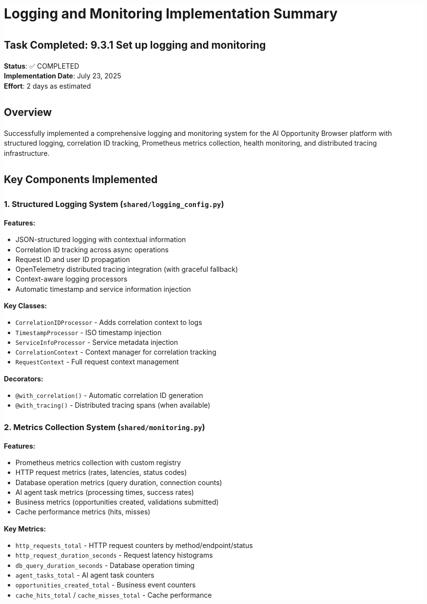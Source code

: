 # Logging and Monitoring Implementation Summary

## Task Completed: 9.3.1 Set up logging and monitoring

**Status**: ✅ COMPLETED  
**Implementation Date**: July 23, 2025  
**Effort**: 2 days as estimated  

## Overview

Successfully implemented a comprehensive logging and monitoring system for the AI Opportunity Browser platform with structured logging, correlation ID tracking, Prometheus metrics collection, health monitoring, and distributed tracing infrastructure.

## Key Components Implemented

### 1. Structured Logging System (`shared/logging_config.py`)

**Features:**
- JSON-structured logging with contextual information
- Correlation ID tracking across async operations
- Request ID and user ID propagation
- OpenTelemetry distributed tracing integration (with graceful fallback)
- Context-aware logging processors
- Automatic timestamp and service information injection

**Key Classes:**
- `CorrelationIDProcessor` - Adds correlation context to logs
- `TimestampProcessor` - ISO timestamp injection
- `ServiceInfoProcessor` - Service metadata injection
- `CorrelationContext` - Context manager for correlation tracking
- `RequestContext` - Full request context management

**Decorators:**
- `@with_correlation()` - Automatic correlation ID generation
- `@with_tracing()` - Distributed tracing spans (when available)

### 2. Metrics Collection System (`shared/monitoring.py`)

**Features:**
- Prometheus metrics collection with custom registry
- HTTP request metrics (rates, latencies, status codes)
- Database operation metrics (query duration, connection counts)
- AI agent task metrics (processing times, success rates)
- Business metrics (opportunities created, validations submitted)
- Cache performance metrics (hits, misses)

**Key Metrics:**
- `http_requests_total` - HTTP request counters by method/endpoint/status
- `http_request_duration_seconds` - Request latency histograms
- `db_query_duration_seconds` - Database operation timing
- `agent_tasks_total` - AI agent task counters
- `opportunities_created_total` - Business event counters
- `cache_hits_total` / `cache_misses_total` - Cache performance
